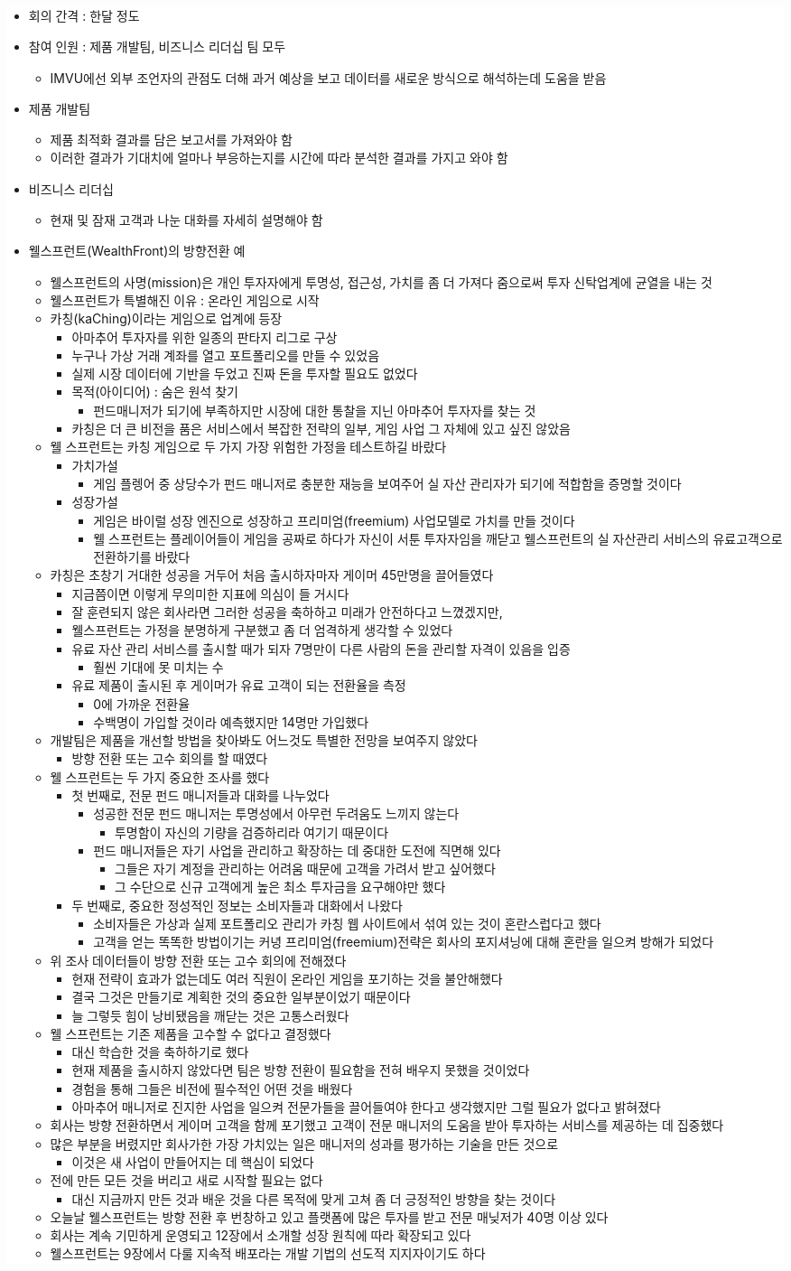   - 회의 간격 : 한달 정도
  - 참여 인원 : 제품 개발팀, 비즈니스 리더십 팀 모두
    - IMVU에선 외부 조언자의 관점도 더해 과거 예상을 보고 데이터를 새로운 방식으로 해석하는데 도움을 받음
  - 제품 개발팀
    - 제품 최적화 결과를 담은 보고서를 가져와야 함
    - 이러한 결과가 기대치에 얼마나 부응하는지를 시간에 따라 분석한 결과를 가지고 와야 함
  - 비즈니스 리더십
    - 현재 및 잠재 고객과 나눈 대화를 자세히 설명해야 함

- 웰스프런트(WealthFront)의 방향전환 예
  - 웰스프런트의 사명(mission)은 개인 투자자에게 투명성, 접근성, 가치를 좀 더 가져다 줌으로써 투자 신탁업계에 균열을 내는 것
  - 웰스프런트가 특별해진 이유 : 온라인 게임으로 시작
  - 카칭(kaChing)이라는 게임으로 업계에 등장
    - 아마추어 투자자를 위한 일종의 판타지 리그로 구상
    - 누구나 가상 거래 계좌를 열고 포트폴리오를 만들 수 있었음
    - 실제 시장 데이터에 기반을 두었고 진짜 돈을 투자할 필요도 없었다
    - 목적(아이디어) : 숨은 원석 찾기
      - 펀드매니저가 되기에 부족하지만 시장에 대한 통찰을 지닌 아마추어 투자자를 찾는 것
    - 카칭은 더 큰 비전을 품은 서비스에서 복잡한 전략의 일부, 게임 사업 그 자체에 있고 싶진 않았음
  - 웰 스프런트는 카칭 게임으로 두 가지 가장 위험한 가정을 테스트하길 바랐다
    - 가치가설
      - 게임 플렝어 중 상당수가 펀드 매니저로 충분한 재능을 보여주어 실 자산 관리자가 되기에 적합함을 증명할 것이다
    - 성장가설
      - 게임은 바이럴 성장 엔진으로 성장하고 프리미엄(freemium) 사업모델로 가치를 만들 것이다
      - 웰 스프런트는 플레이어들이 게임을 공짜로 하다가 자신이 서툰 투자자임을 깨닫고
        웰스프런트의 실 자산관리 서비스의 유료고객으로 전환하기를 바랐다
  - 카칭은 초창기 거대한 성공을 거두어 처음 출시하자마자 게이머 45만명을 끌어들였다
    - 지금쯤이면 이렇게 무의미한 지표에 의심이 들 거시다
    - 잘 훈련되지 않은 회사라면 그러한 성공을 축하하고 미래가 안전하다고 느꼈겠지만,
    - 웰스프런트는 가정을 분명하게 구분했고 좀 더 엄격하게 생각할 수 있었다
    - 유료 자산 관리 서비스를 출시할 때가 되자 7명만이 다른 사람의 돈을 관리할 자격이 있음을 입증
      - 훨씬 기대에 못 미치는 수
    - 유료 제품이 출시된 후 게이머가 유료 고객이 되는 전환율을 측정
      - 0에 가까운 전환율
      - 수백명이 가입할 것이라 예측했지만 14명만 가입했다
  - 개발팀은 제품을 개선할 방법을 찾아봐도 어느것도 특별한 전망을 보여주지 않았다
    - 방향 전환 또는 고수 회의를 할 때였다
  - 웰 스프런트는 두 가지 중요한 조사를 했다
    - 첫 번째로, 전문 펀드 매니저들과 대화를 나누었다
      - 성공한 전문 펀드 매니저는 투명성에서 아무런 두려움도 느끼지 않는다
        - 투명함이 자신의 기량을 검증하리라 여기기 때문이다
      - 펀드 매니저들은 자기 사업을 관리하고 확장하는 데 중대한 도전에 직면해 있다
        - 그들은 자기 계정을 관리하는 어려움 때문에 고객을 가려서 받고 싶어했다
        - 그 수단으로 신규 고객에게 높은 최소 투자금을 요구해야만 했다
    - 두 번째로, 중요한 정성적인 정보는 소비자들과 대화에서 나왔다
      - 소비자들은 가상과 실제 포트폴리오 관리가 카칭 웹 사이트에서 섞여 있는 것이 혼란스럽다고 했다
      - 고객을 얻는 똑똑한 방법이기는 커녕 프리미엄(freemium)전략은 회사의 포지셔닝에 대해 혼란을 일으켜 방해가 되었다
  - 위 조사 데이터들이 방향 전환 또는 고수 회의에 전해졌다
    - 현재 전략이 효과가 없는데도 여러 직원이 온라인 게임을 포기하는 것을 불안해했다
    - 결국 그것은 만들기로 계획한 것의 중요한 일부분이었기 때문이다
    - 늘 그렇듯 힘이 낭비됐음을 깨닫는 것은 고통스러웠다
  - 웰 스프런트는 기존 제품을 고수할 수 없다고 결정했다
    - 대신 학습한 것을 축하하기로 했다
    - 현재 제품을 출시하지 않았다면 팀은 방향 전환이 필요함을 전혀 배우지 못했을 것이었다
    - 경험을 통해 그들은 비전에 필수적인 어떤 것을 배웠다
    - 아마추어 매니저로 진지한 사업을 일으켜 전문가들을 끌어들여야 한다고 생각했지만 그럴 필요가 없다고 밝혀졌다
  - 회사는 방향 전환하면서 게이머 고객을 함께 포기했고 고객이 전문 매니저의 도움을 받아 투자하는 서비스를 제공하는 데 집중했다
  - 많은 부분을 버렸지만 회사가한 가장 가치있는 일은 매니저의 성과를 평가하는 기술을 만든 것으로
    - 이것은 새 사업이 만들어지는 데 핵심이 되었다
  - 전에 만든 모든 것을 버리고 새로 시작할 필요는 없다
    - 대신 지금까지 만든 것과 배운 것을 다른 목적에 맞게 고쳐 좀 더 긍정적인 방향을 찾는 것이다
  - 오늘날 웰스프런트는 방향 전환 후 번창하고 있고 플랫폼에 많은 투자를 받고 전문 매닞저가 40명 이상 있다
  - 회사는 계속 기민하게 운영되고 12장에서 소개할 성장 원칙에 따라 확장되고 있다
  - 웰스프런트는 9장에서 다룰 지속적 배포라는 개발 기법의 선도적 지지자이기도 하다